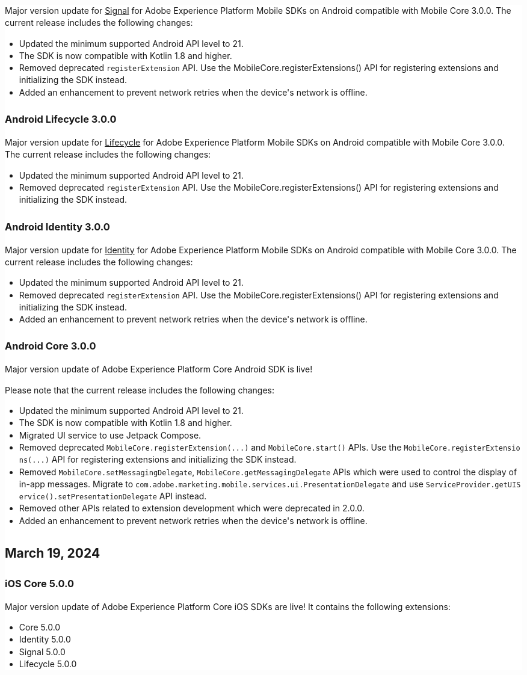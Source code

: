 Major version update for [Signal](./signal/index.md) for Adobe Experience Platform Mobile SDKs on Android compatible with Mobile Core 3.0.0. The current release includes the following changes:

* Updated the minimum supported Android API level to 21.
* The SDK is now compatible with Kotlin 1.8 and higher.
* Removed deprecated `registerExtension` API. Use the MobileCore.registerExtensions() API for registering extensions and initializing the SDK instead.
* Added an enhancement to prevent network retries when the device's network is offline.

### Android Lifecycle 3.0.0

Major version update for [Lifecycle](./lifecycle/index.md) for Adobe Experience Platform Mobile SDKs on Android compatible with Mobile Core 3.0.0. The current release includes the following changes:

* Updated the minimum supported Android API level to 21.
* Removed deprecated `registerExtension` API. Use the MobileCore.registerExtensions() API for registering extensions and initializing the SDK instead.

### Android Identity 3.0.0

Major version update for [Identity](./identity/index.md) for Adobe Experience Platform Mobile SDKs on Android compatible with Mobile Core 3.0.0. The current release includes the following changes:

* Updated the minimum supported Android API level to 21.
* Removed deprecated `registerExtension` API. Use the MobileCore.registerExtensions() API for registering extensions and initializing the SDK instead.
* Added an enhancement to prevent network retries when the device's network is offline.

### Android Core 3.0.0

Major version update of Adobe Experience Platform Core Android SDK is live!

Please note that the current release includes the following changes:

* Updated the minimum supported Android API level to 21.
* The SDK is now compatible with Kotlin 1.8 and higher.
* Migrated UI service to use Jetpack Compose.
* Removed deprecated `MobileCore.registerExtension(...)` and `MobileCore.start()` APIs. Use the `MobileCore.registerExtensions(...)` API for registering extensions and initializing the SDK instead.
* Removed `MobileCore.setMessagingDelegate`, `MobileCore.getMessagingDelegate` APIs which were used to control the display of in-app messages. Migrate to `com.adobe.marketing.mobile.services.ui.PresentationDelegate` and use `ServiceProvider.getUIService().setPresentationDelegate` API instead.
* Removed other APIs related to extension development which were deprecated in 2.0.0.
* Added an enhancement to prevent network retries when the device's network is offline.

## March 19, 2024

### iOS Core 5.0.0

Major version update of Adobe Experience Platform Core iOS SDKs are live! It contains the following extensions:

* Core 5.0.0
* Identity 5.0.0
* Signal 5.0.0
* Lifecycle 5.0.0
